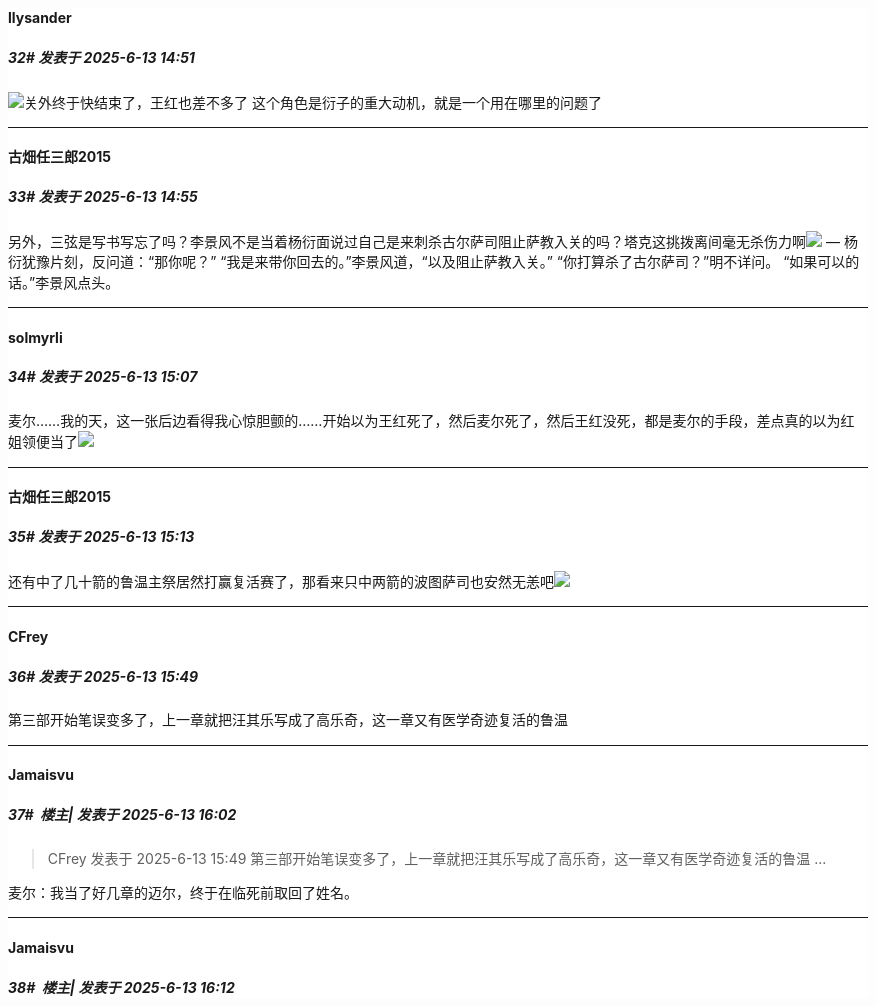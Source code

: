 ####  llysander  
##### 32#       发表于 2025-6-13 14:51

<img src="https://static.stage1st.com/image/smiley/face2017/043.png" referrerpolicy="no-referrer">关外终于快结束了，王红也差不多了 这个角色是衍子的重大动机，就是一个用在哪里的问题了

*****

####  古畑任三郎2015  
##### 33#       发表于 2025-6-13 14:55

另外，三弦是写书写忘了吗？李景风不是当着杨衍面说过自己是来刺杀古尔萨司阻止萨教入关的吗？塔克这挑拨离间毫无杀伤力啊<img src="https://static.stage1st.com/image/smiley/face2017/037.png" referrerpolicy="no-referrer">
—
杨衍犹豫片刻，反问道：“那你呢？”
“我是来带你回去的。”李景风道，“以及阻止萨教入关。”
“你打算杀了古尔萨司？”明不详问。
“如果可以的话。”李景风点头。

*****

####  solmyrli  
##### 34#       发表于 2025-6-13 15:07

麦尔……我的天，这一张后边看得我心惊胆颤的……开始以为王红死了，然后麦尔死了，然后王红没死，都是麦尔的手段，差点真的以为红姐领便当了<img src="https://static.stage1st.com/image/smiley/face2017/012.png" referrerpolicy="no-referrer">

*****

####  古畑任三郎2015  
##### 35#       发表于 2025-6-13 15:13

还有中了几十箭的鲁温主祭居然打赢复活赛了，那看来只中两箭的波图萨司也安然无恙吧<img src="https://static.stage1st.com/image/smiley/face2017/037.png" referrerpolicy="no-referrer">

*****

####  CFrey  
##### 36#       发表于 2025-6-13 15:49

第三部开始笔误变多了，上一章就把汪其乐写成了高乐奇，这一章又有医学奇迹复活的鲁温

*****

####  Jamaisvu  
##### 37#         楼主| 发表于 2025-6-13 16:02

<blockquote>CFrey 发表于 2025-6-13 15:49
第三部开始笔误变多了，上一章就把汪其乐写成了高乐奇，这一章又有医学奇迹复活的鲁温 ...</blockquote>
麦尔：我当了好几章的迈尔，终于在临死前取回了姓名。

*****

####  Jamaisvu  
##### 38#         楼主| 发表于 2025-6-13 16:12

